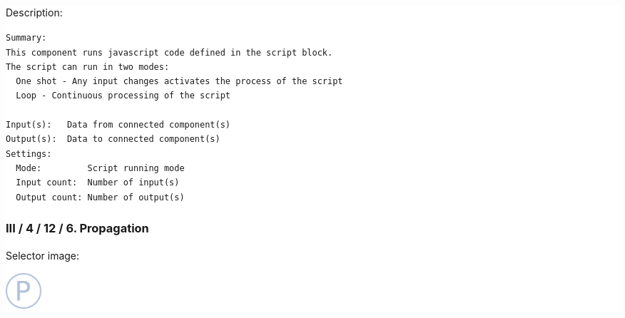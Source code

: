 Description:

    Summary:
    This component runs javascript code defined in the script block.
    The script can run in two modes:
      One shot - Any input changes activates the process of the script
      Loop - Continuous processing of the script

    Input(s):   Data from connected component(s)
    Output(s):  Data to connected component(s)
    Settings:
      Mode:         Script running mode
      Input count:  Number of input(s)
      Output count: Number of output(s)


### III / 4 / 12 / 6. Propagation
Selector image:

<img src="../images/docs/pro.png" alt="Propagation" width="50px;" />
